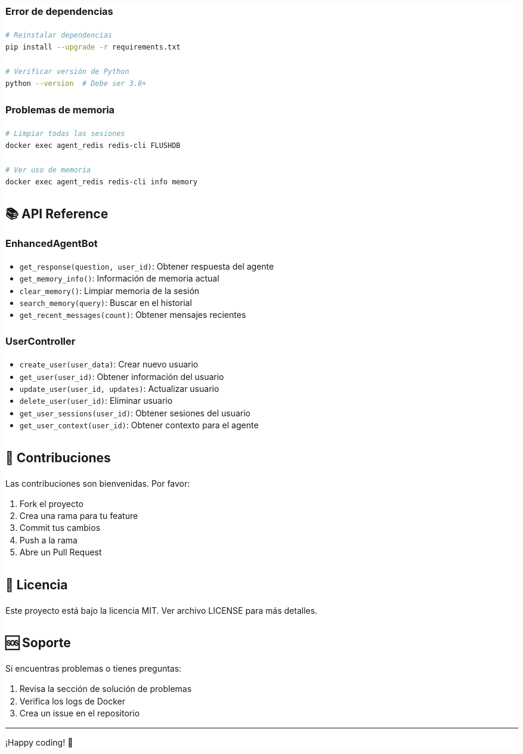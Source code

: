 ### Error de dependencias

```bash
# Reinstalar dependencias
pip install --upgrade -r requirements.txt

# Verificar versión de Python
python --version  # Debe ser 3.8+
```

### Problemas de memoria

```bash
# Limpiar todas las sesiones
docker exec agent_redis redis-cli FLUSHDB

# Ver uso de memoria
docker exec agent_redis redis-cli info memory
```

## 📚 API Reference

### EnhancedAgentBot

- `get_response(question, user_id)`: Obtener respuesta del agente
- `get_memory_info()`: Información de memoria actual
- `clear_memory()`: Limpiar memoria de la sesión
- `search_memory(query)`: Buscar en el historial
- `get_recent_messages(count)`: Obtener mensajes recientes

### UserController

- `create_user(user_data)`: Crear nuevo usuario
- `get_user(user_id)`: Obtener información del usuario
- `update_user(user_id, updates)`: Actualizar usuario
- `delete_user(user_id)`: Eliminar usuario
- `get_user_sessions(user_id)`: Obtener sesiones del usuario
- `get_user_context(user_id)`: Obtener contexto para el agente

## 🤝 Contribuciones

Las contribuciones son bienvenidas. Por favor:

1. Fork el proyecto
2. Crea una rama para tu feature
3. Commit tus cambios
4. Push a la rama
5. Abre un Pull Request

## 📄 Licencia

Este proyecto está bajo la licencia MIT. Ver archivo LICENSE para más detalles.

## 🆘 Soporte

Si encuentras problemas o tienes preguntas:

1. Revisa la sección de solución de problemas
2. Verifica los logs de Docker
3. Crea un issue en el repositorio

---

¡Happy coding! 🚀